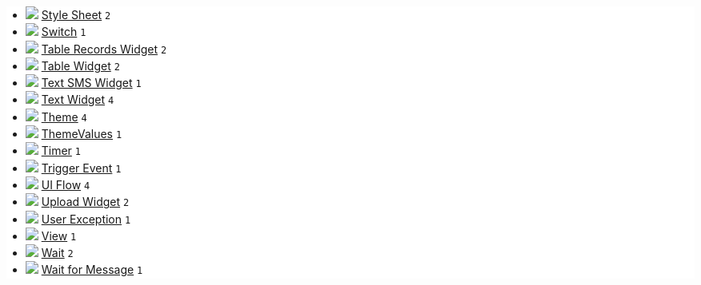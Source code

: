 * ![](https://github.com/danielmarquespt/docs-product/tree/e7ea3f444d5129dab245c69ab72ae091554bc4fb/src/ref/lang/images/ServiceStudio.Framework/Images/CSS.ico?width=16) [Style Sheet](https://github.com/danielmarquespt/docs-product/tree/e7ea3f444d5129dab245c69ab72ae091554bc4fb/src/ref/lang/auto/Class.Style%20Sheet.md%3E) `2`
* ![](https://github.com/danielmarquespt/docs-product/tree/e7ea3f444d5129dab245c69ab72ae091554bc4fb/src/ref/lang/images/ServiceStudio.Framework/Images/Switch.ico?width=16) [Switch](https://github.com/danielmarquespt/docs-product/tree/e7ea3f444d5129dab245c69ab72ae091554bc4fb/src/ref/lang/auto/Class.Switch.md%3E) `1`
* ![](https://github.com/danielmarquespt/docs-product/tree/e7ea3f444d5129dab245c69ab72ae091554bc4fb/src/ref/lang/images/ServiceStudio.Framework/Images/TableRecords.ico?width=16) [Table Records Widget](https://github.com/danielmarquespt/docs-product/tree/e7ea3f444d5129dab245c69ab72ae091554bc4fb/src/ref/lang/auto/Class.Table%20Records%20Widget.md%3E) `2`
* ![](https://github.com/danielmarquespt/docs-product/tree/e7ea3f444d5129dab245c69ab72ae091554bc4fb/src/ref/lang/images/ServiceStudio.Framework/Images/Table.ico?width=16) [Table Widget](https://github.com/danielmarquespt/docs-product/tree/e7ea3f444d5129dab245c69ab72ae091554bc4fb/src/ref/lang/auto/Class.Table%20Widget.md%3E) `2`
* ![](https://github.com/danielmarquespt/docs-product/tree/e7ea3f444d5129dab245c69ab72ae091554bc4fb/src/ref/lang/images/ServiceStudio.Framework/Images/Text.ico?width=16) [Text SMS Widget](https://github.com/danielmarquespt/docs-product/tree/e7ea3f444d5129dab245c69ab72ae091554bc4fb/src/ref/lang/auto/Class.Text%20SMS%20Widget.md%3E) `1`
* ![](https://github.com/danielmarquespt/docs-product/tree/e7ea3f444d5129dab245c69ab72ae091554bc4fb/src/ref/lang/images/ServiceStudio.Framework/Images/Text.ico?width=16) [Text Widget](https://github.com/danielmarquespt/docs-product/tree/e7ea3f444d5129dab245c69ab72ae091554bc4fb/src/ref/lang/auto/Class.Text%20Widget.md%3E) `4`
* ![](https://github.com/danielmarquespt/docs-product/tree/e7ea3f444d5129dab245c69ab72ae091554bc4fb/src/ref/lang/images/ServiceStudio.Framework/Images/Theme.ico?width=16) [Theme](https://github.com/danielmarquespt/docs-product/tree/e7ea3f444d5129dab245c69ab72ae091554bc4fb/src/ref/lang/auto/Class.Theme.md%3E) `4`
* ![](https://github.com/danielmarquespt/docs-product/tree/e7ea3f444d5129dab245c69ab72ae091554bc4fb/src/ref/lang/images/empty.png?width=16) [ThemeValues](https://github.com/danielmarquespt/docs-product/tree/e7ea3f444d5129dab245c69ab72ae091554bc4fb/src/ref/lang/auto/Class.ThemeValues.md%3E) `1`
* ![](https://github.com/danielmarquespt/docs-product/tree/e7ea3f444d5129dab245c69ab72ae091554bc4fb/src/ref/lang/images/ServiceStudio.Framework/Images/Timer.ico?width=16) [Timer](https://github.com/danielmarquespt/docs-product/tree/e7ea3f444d5129dab245c69ab72ae091554bc4fb/src/ref/lang/auto/Class.Timer.md%3E) `1`
* ![](https://github.com/danielmarquespt/docs-product/tree/e7ea3f444d5129dab245c69ab72ae091554bc4fb/src/ref/lang/images/empty.png?width=16) [Trigger Event](https://github.com/danielmarquespt/docs-product/tree/e7ea3f444d5129dab245c69ab72ae091554bc4fb/src/ref/lang/auto/Class.Trigger%20Event.md%3E) `1`
* ![](https://github.com/danielmarquespt/docs-product/tree/e7ea3f444d5129dab245c69ab72ae091554bc4fb/src/ref/lang/images/ServiceStudio.Framework/Images/WebFlow.ico?width=16) [UI Flow](https://github.com/danielmarquespt/docs-product/tree/e7ea3f444d5129dab245c69ab72ae091554bc4fb/src/ref/lang/auto/Class.UI%20Flow.md%3E) `4`
* ![](https://github.com/danielmarquespt/docs-product/tree/e7ea3f444d5129dab245c69ab72ae091554bc4fb/src/ref/lang/images/ServiceStudio.Framework/Images/InputFilename.ico?width=16) [Upload Widget](https://github.com/danielmarquespt/docs-product/tree/e7ea3f444d5129dab245c69ab72ae091554bc4fb/src/ref/lang/auto/Class.Upload%20Widget.md%3E) `2`
* ![](https://github.com/danielmarquespt/docs-product/tree/e7ea3f444d5129dab245c69ab72ae091554bc4fb/src/ref/lang/images/ServiceStudio.Framework/Images/Exception.ico?width=16) [User Exception](https://github.com/danielmarquespt/docs-product/tree/e7ea3f444d5129dab245c69ab72ae091554bc4fb/src/ref/lang/auto/Class.User%20Exception.md%3E) `1`
* ![](https://github.com/danielmarquespt/docs-product/tree/e7ea3f444d5129dab245c69ab72ae091554bc4fb/src/ref/lang/images/ServiceStudio.Framework/Images/Entity.ico?width=16) [View](https://github.com/danielmarquespt/docs-product/tree/e7ea3f444d5129dab245c69ab72ae091554bc4fb/src/ref/lang/auto/Class.View.md%3E) `1`
* ![](https://github.com/danielmarquespt/docs-product/tree/e7ea3f444d5129dab245c69ab72ae091554bc4fb/src/ref/lang/images/ServiceStudio.Framework/Images/ProcessWait.ico?width=16) [Wait](https://github.com/danielmarquespt/docs-product/tree/e7ea3f444d5129dab245c69ab72ae091554bc4fb/src/ref/lang/auto/Class.Wait.md%3E) `2`
* ![](https://github.com/danielmarquespt/docs-product/tree/e7ea3f444d5129dab245c69ab72ae091554bc4fb/src/ref/lang/images/ServiceStudio.Framework/Images/WaitForMessage.ico?width=16) [Wait for Message](https://github.com/danielmarquespt/docs-product/tree/e7ea3f444d5129dab245c69ab72ae091554bc4fb/src/ref/lang/auto/Class.Wait%20for%20Message.md%3E) `1`
